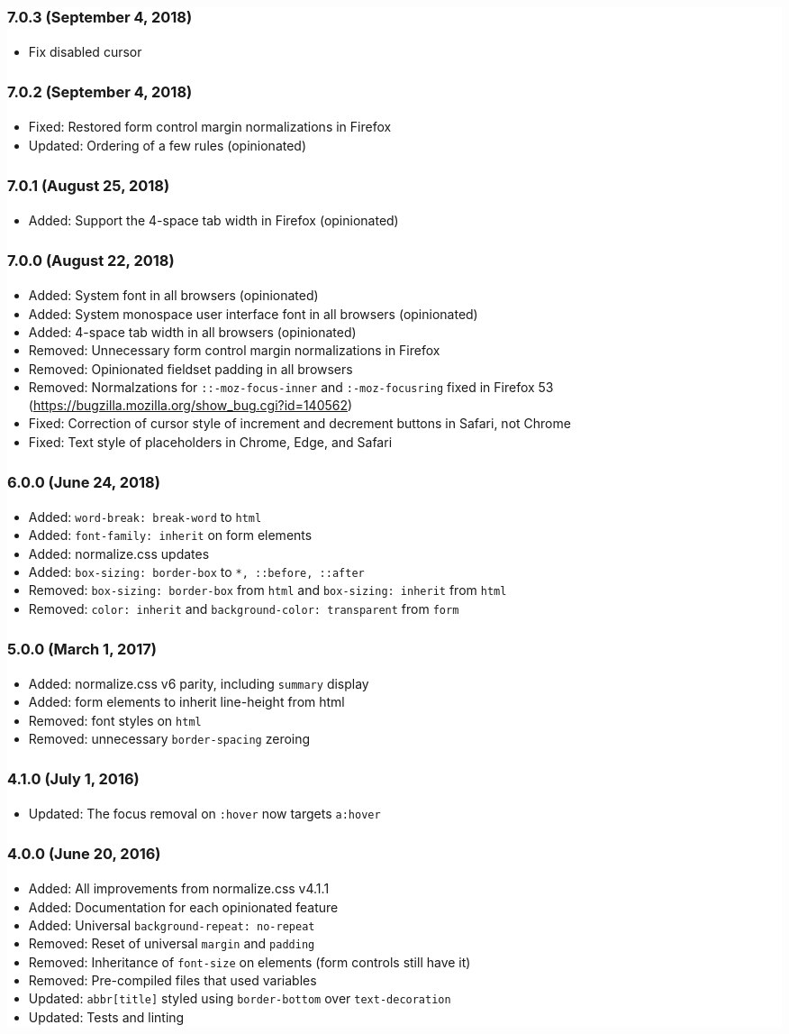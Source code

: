 ### 7.0.3 (September 4, 2018)

- Fix disabled cursor

### 7.0.2 (September 4, 2018)

- Fixed: Restored form control margin normalizations in Firefox
- Updated: Ordering of a few rules (opinionated)

### 7.0.1 (August 25, 2018)

- Added: Support the 4-space tab width in Firefox (opinionated)

### 7.0.0 (August 22, 2018)

- Added: System font in all browsers (opinionated)
- Added: System monospace user interface font in all browsers (opinionated)
- Added: 4-space tab width in all browsers (opinionated)
- Removed: Unnecessary form control margin normalizations in Firefox
- Removed: Opinionated fieldset padding in all browsers
- Removed: Normalzations for `::-moz-focus-inner` and `:-moz-focusring` fixed
  in Firefox 53 (https://bugzilla.mozilla.org/show_bug.cgi?id=140562)
- Fixed: Correction of cursor style of increment and decrement buttons in
  Safari, not Chrome
- Fixed: Text style of placeholders in Chrome, Edge, and Safari

### 6.0.0 (June 24, 2018)

- Added: `word-break: break-word` to `html`
- Added: `font-family: inherit` on form elements
- Added: normalize.css updates
- Added: `box-sizing: border-box` to `*, ::before, ::after`
- Removed: `box-sizing: border-box` from `html` and `box-sizing: inherit` from
  `html`
- Removed: `color: inherit` and `background-color: transparent` from
  `form`

### 5.0.0 (March 1, 2017)

- Added: normalize.css v6 parity, including `summary` display
- Added: form elements to inherit line-height from html
- Removed: font styles on `html`
- Removed: unnecessary `border-spacing` zeroing

### 4.1.0 (July 1, 2016)

- Updated: The focus removal on `:hover` now targets `a:hover`

### 4.0.0 (June 20, 2016)

- Added: All improvements from normalize.css v4.1.1
- Added: Documentation for each opinionated feature
- Added: Universal `background-repeat: no-repeat`
- Removed: Reset of universal `margin` and `padding`
- Removed: Inheritance of `font-size` on elements (form controls still have it)
- Removed: Pre-compiled files that used variables
- Updated: `abbr[title]` styled using `border-bottom` over `text-decoration`
- Updated: Tests and linting

